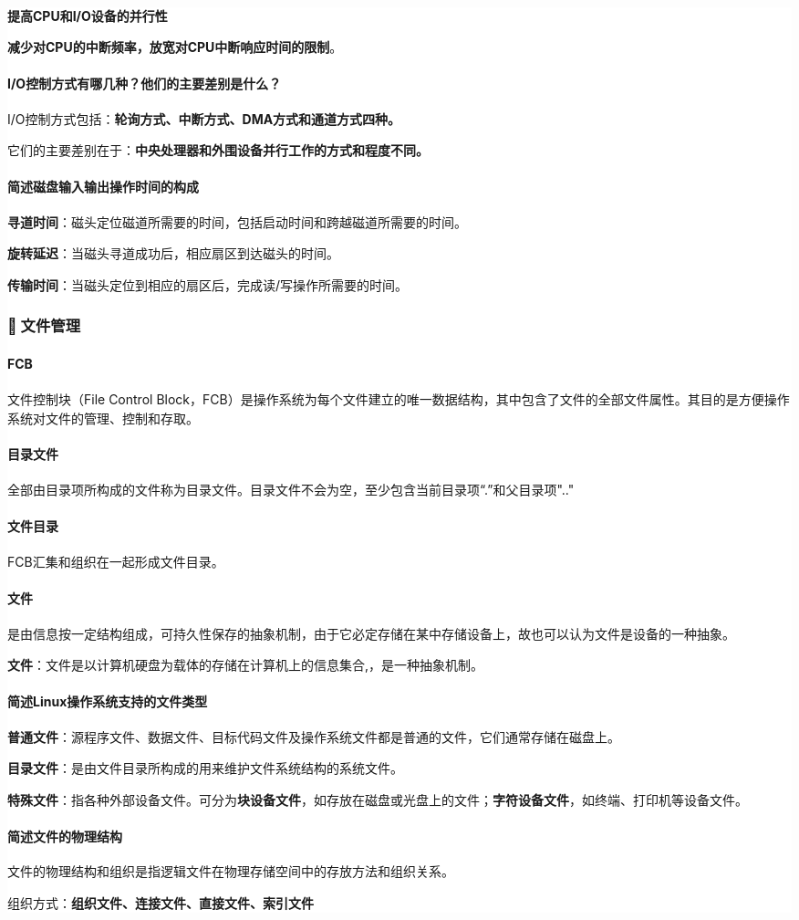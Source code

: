 **提高CPU和I/O设备的并行性**

**减少对CPU的中断频率，放宽对CPU中断响应时间的限制**。





#### I/O控制方式有哪几种？他们的主要差别是什么？

I/O控制方式包括：**轮询方式、中断方式、DMA方式和通道方式四种。**

它们的主要差别在于：**中央处理器和外围设备并行工作的方式和程度不同。**



#### 简述磁盘输入输出操作时间的构成

**寻道时间**：磁头定位磁道所需要的时间，包括启动时间和跨越磁道所需要的时间。

**旋转延迟**：当磁头寻道成功后，相应扇区到达磁头的时间。

**传输时间**：当磁头定位到相应的扇区后，完成读/写操作所需要的时间。



### :rocket:  文件管理

#### FCB

文件控制块（File Control Block，FCB）是操作系统为每个文件建立的唯一数据结构，其中包含了文件的全部文件属性。其目的是方便操作系统对文件的管理、控制和存取。

#### 目录文件

全部由目录项所构成的文件称为目录文件。目录文件不会为空，至少包含当前目录项“.”和父目录项".."

#### 文件目录

FCB汇集和组织在一起形成文件目录。

#### 文件

是由信息按一定结构组成，可持久性保存的抽象机制，由于它必定存储在某中存储设备上，故也可以认为文件是设备的一种抽象。

**文件**：文件是以计算机硬盘为载体的存储在计算机上的信息集合,，是一种抽象机制。

#### 简述Linux操作系统支持的文件类型

**普通文件**：源程序文件、数据文件、目标代码文件及操作系统文件都是普通的文件，它们通常存储在磁盘上。

**目录文件**：是由文件目录所构成的用来维护文件系统结构的系统文件。

**特殊文件**：指各种外部设备文件。可分为**块设备文件**，如存放在磁盘或光盘上的文件；**字符设备文件**，如终端、打印机等设备文件。



#### 简述文件的物理结构

文件的物理结构和组织是指逻辑文件在物理存储空间中的存放方法和组织关系。

组织方式：**组织文件、连接文件、直接文件、索引文件**


